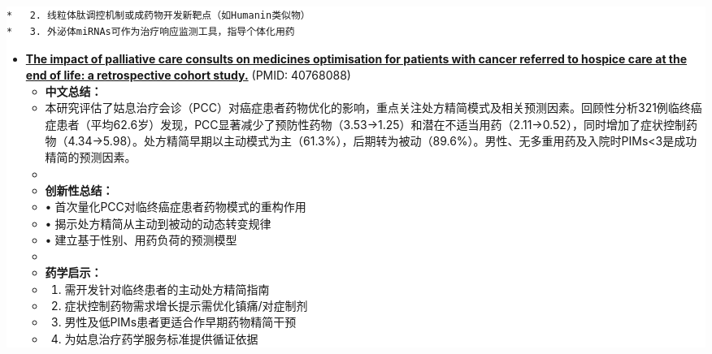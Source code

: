     *   2. 线粒体肽调控机制或成药物开发新靶点（如Humanin类似物）
    *   3. 外泌体miRNAs可作为治疗响应监测工具，指导个体化用药

*   **[The impact of palliative care consults on medicines optimisation for patients with cancer referred to hospice care at the end of life: a retrospective cohort study.](https://pubmed.ncbi.nlm.nih.gov/40768088/)** (PMID: 40768088)
    *   **中文总结：**
    *   本研究评估了姑息治疗会诊（PCC）对癌症患者药物优化的影响，重点关注处方精简模式及相关预测因素。回顾性分析321例临终癌症患者（平均62.6岁）发现，PCC显著减少了预防性药物（3.53→1.25）和潜在不适当用药（2.11→0.52），同时增加了症状控制药物（4.34→5.98）。处方精简早期以主动模式为主（61.3%），后期转为被动（89.6%）。男性、无多重用药及入院时PIMs<3是成功精简的预测因素。
    *   
    *   **创新性总结：**
    *   • 首次量化PCC对临终癌症患者药物模式的重构作用
    *   • 揭示处方精简从主动到被动的动态转变规律
    *   • 建立基于性别、用药负荷的预测模型
    *   
    *   **药学启示：**
    *   1. 需开发针对临终患者的主动处方精简指南
    *   2. 症状控制药物需求增长提示需优化镇痛/对症制剂
    *   3. 男性及低PIMs患者更适合作早期药物精简干预
    *   4. 为姑息治疗药学服务标准提供循证依据
